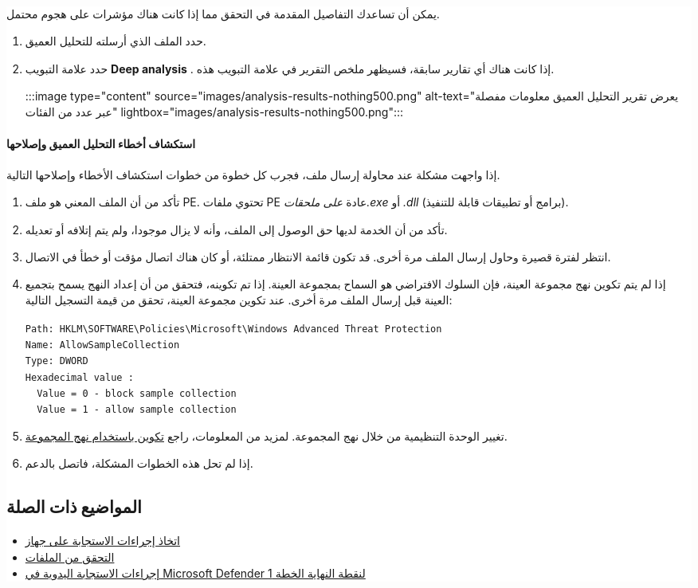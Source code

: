 يمكن أن تساعدك التفاصيل المقدمة في التحقق مما إذا كانت هناك مؤشرات على هجوم محتمل.

1. حدد الملف الذي أرسلته للتحليل العميق.
2. حدد علامة التبويب **Deep analysis** . إذا كانت هناك أي تقارير سابقة، فسيظهر ملخص التقرير في علامة التبويب هذه.

   :::image type="content" source="images/analysis-results-nothing500.png" alt-text="يعرض تقرير التحليل العميق معلومات مفصلة عبر عدد من الفئات" lightbox="images/analysis-results-nothing500.png":::

#### <a name="troubleshoot-deep-analysis"></a>استكشاف أخطاء التحليل العميق وإصلاحها

إذا واجهت مشكلة عند محاولة إرسال ملف، فجرب كل خطوة من خطوات استكشاف الأخطاء وإصلاحها التالية.

1. تأكد من أن الملف المعني هو ملف PE. تحتوي ملفات PE عادة _على ملحقات.exe_ أو _.dll_ (برامج أو تطبيقات قابلة للتنفيذ).

2. تأكد من أن الخدمة لديها حق الوصول إلى الملف، وأنه لا يزال موجودا، ولم يتم إتلافه أو تعديله.

3. انتظر لفترة قصيرة وحاول إرسال الملف مرة أخرى. قد تكون قائمة الانتظار ممتلئة، أو كان هناك اتصال مؤقت أو خطأ في الاتصال.

4. إذا لم يتم تكوين نهج مجموعة العينة، فإن السلوك الافتراضي هو السماح بمجموعة العينة. إذا تم تكوينه، فتحقق من أن إعداد النهج يسمح بتجميع العينة قبل إرسال الملف مرة أخرى. عند تكوين مجموعة العينة، تحقق من قيمة التسجيل التالية:

    ```text
    Path: HKLM\SOFTWARE\Policies\Microsoft\Windows Advanced Threat Protection
    Name: AllowSampleCollection
    Type: DWORD
    Hexadecimal value :
      Value = 0 - block sample collection
      Value = 1 - allow sample collection
    ```

5. تغيير الوحدة التنظيمية من خلال نهج المجموعة. لمزيد من المعلومات، راجع [تكوين باستخدام نهج المجموعة](configure-endpoints-gp.md).

6. إذا لم تحل هذه الخطوات المشكلة، فاتصل بالدعم.

## <a name="related-topics"></a>المواضيع ذات الصلة

- [اتخاذ إجراءات الاستجابة على جهاز](respond-machine-alerts.md)
- [التحقق من الملفات](investigate-files.md)
- [إجراءات الاستجابة اليدوية في Microsoft Defender لنقطة النهاية الخطة 1](defender-endpoint-plan-1.md#manual-response-actions)
